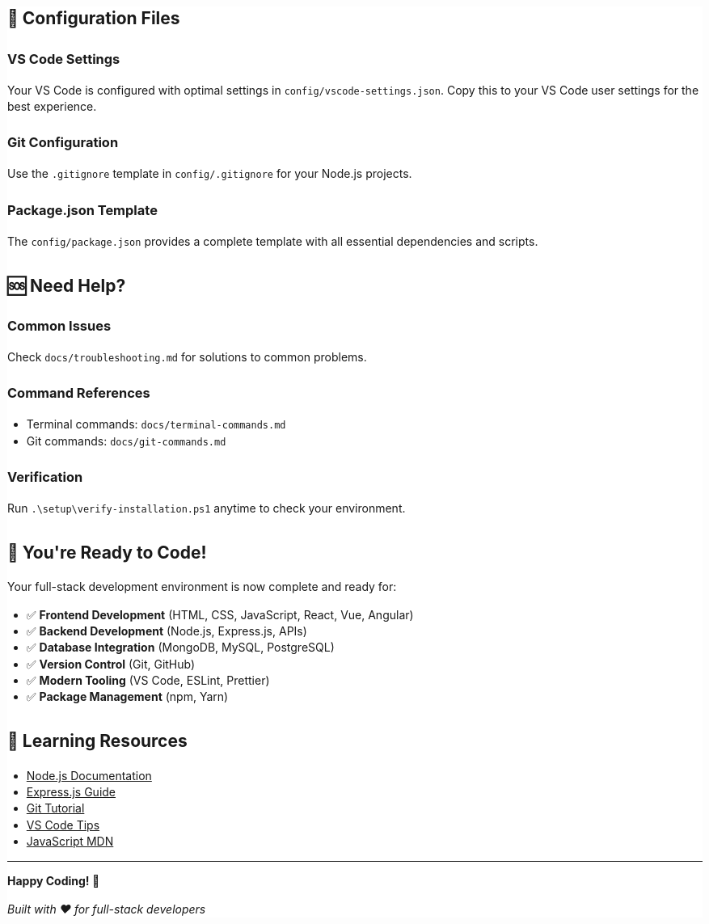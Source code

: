 ## 🔧 Configuration Files

### VS Code Settings
Your VS Code is configured with optimal settings in `config/vscode-settings.json`. Copy this to your VS Code user settings for the best experience.

### Git Configuration
Use the `.gitignore` template in `config/.gitignore` for your Node.js projects.

### Package.json Template
The `config/package.json` provides a complete template with all essential dependencies and scripts.

## 🆘 Need Help?

### Common Issues
Check `docs/troubleshooting.md` for solutions to common problems.

### Command References
- Terminal commands: `docs/terminal-commands.md`
- Git commands: `docs/git-commands.md`

### Verification
Run `.\setup\verify-installation.ps1` anytime to check your environment.

## 🎊 You're Ready to Code!

Your full-stack development environment is now complete and ready for:

- ✅ **Frontend Development** (HTML, CSS, JavaScript, React, Vue, Angular)
- ✅ **Backend Development** (Node.js, Express.js, APIs)
- ✅ **Database Integration** (MongoDB, MySQL, PostgreSQL)
- ✅ **Version Control** (Git, GitHub)
- ✅ **Modern Tooling** (VS Code, ESLint, Prettier)
- ✅ **Package Management** (npm, Yarn)

## 📖 Learning Resources

- [Node.js Documentation](https://nodejs.org/docs/)
- [Express.js Guide](https://expressjs.com/en/guide/routing.html)
- [Git Tutorial](https://git-scm.com/docs/gittutorial)
- [VS Code Tips](https://code.visualstudio.com/docs/getstarted/tips-and-tricks)
- [JavaScript MDN](https://developer.mozilla.org/en-US/docs/Web/JavaScript)

---

**Happy Coding! 🚀**

*Built with ❤️ for full-stack developers*
